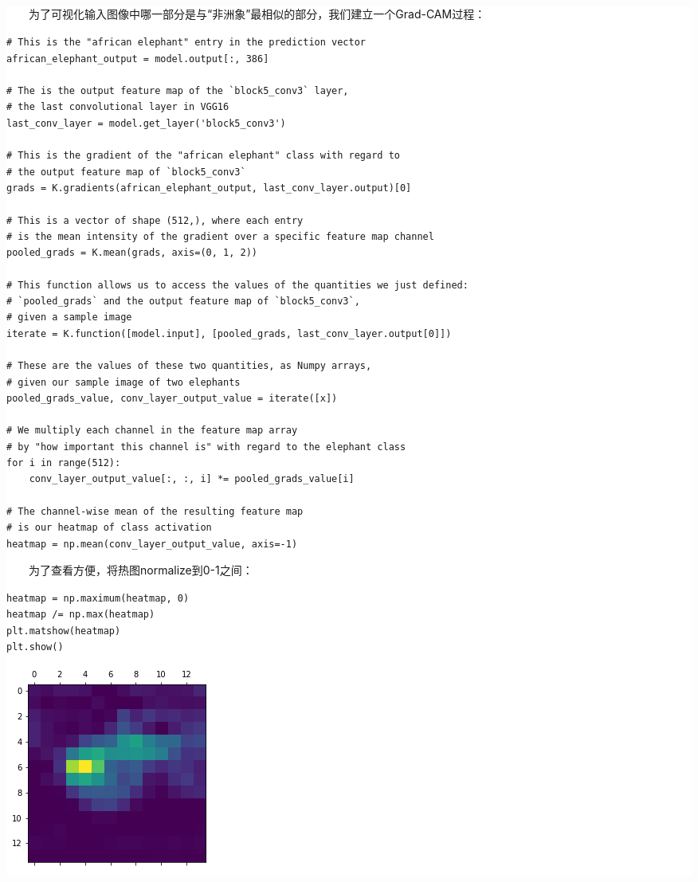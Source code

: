 &emsp;&emsp;为了可视化输入图像中哪一部分是与“非洲象”最相似的部分，我们建立一个Grad-CAM过程：
```
# This is the "african elephant" entry in the prediction vector
african_elephant_output = model.output[:, 386]

# The is the output feature map of the `block5_conv3` layer,
# the last convolutional layer in VGG16
last_conv_layer = model.get_layer('block5_conv3')

# This is the gradient of the "african elephant" class with regard to
# the output feature map of `block5_conv3`
grads = K.gradients(african_elephant_output, last_conv_layer.output)[0]

# This is a vector of shape (512,), where each entry
# is the mean intensity of the gradient over a specific feature map channel
pooled_grads = K.mean(grads, axis=(0, 1, 2))

# This function allows us to access the values of the quantities we just defined:
# `pooled_grads` and the output feature map of `block5_conv3`,
# given a sample image
iterate = K.function([model.input], [pooled_grads, last_conv_layer.output[0]])

# These are the values of these two quantities, as Numpy arrays,
# given our sample image of two elephants
pooled_grads_value, conv_layer_output_value = iterate([x])

# We multiply each channel in the feature map array
# by "how important this channel is" with regard to the elephant class
for i in range(512):
    conv_layer_output_value[:, :, i] *= pooled_grads_value[i]

# The channel-wise mean of the resulting feature map
# is our heatmap of class activation
heatmap = np.mean(conv_layer_output_value, axis=-1)
```
&emsp;&emsp;为了查看方便，将热图normalize到0-1之间：
```
heatmap = np.maximum(heatmap, 0)
heatmap /= np.max(heatmap)
plt.matshow(heatmap)
plt.show()
```
![normalize_heat_map.png](/Keras_notes/pics/normalize_heat_map.png)  
